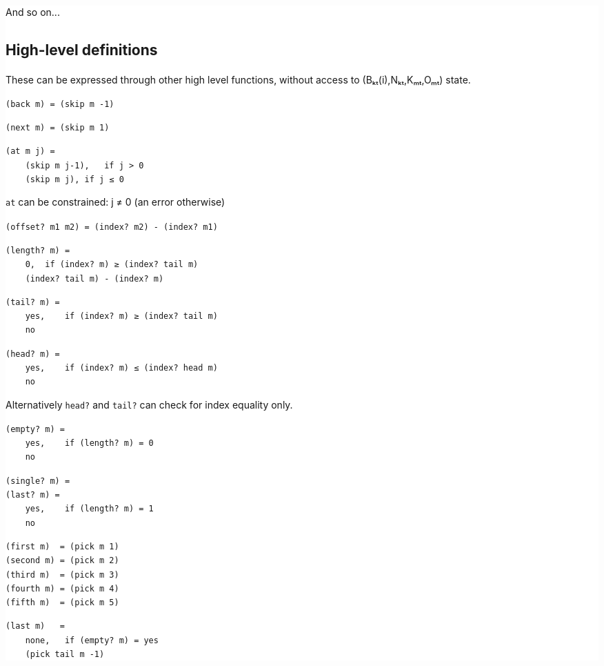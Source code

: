 And so on...

## High-level definitions

These can be expressed through other high level functions, without access to (Bₖₜ(i),Nₖₜ,Kₘₜ,Oₘₜ) state.

```
(back m) = (skip m -1)
```
```
(next m) = (skip m 1)
```
```
(at m j) =
	(skip m j-1),	if j > 0
	(skip m j),	if j ≤ 0
```
`at` can be constrained: j ≠ 0 (an error otherwise)
```
(offset? m1 m2) = (index? m2) - (index? m1)
```
```
(length? m) =
	0,	if (index? m) ≥ (index? tail m)
	(index? tail m) - (index? m)
```
```
(tail? m) =
	yes,	if (index? m) ≥ (index? tail m)
	no
```
```
(head? m) =
	yes,	if (index? m) ≤ (index? head m)
	no
```
Alternatively `head?` and `tail?` can check for index equality only.
```
(empty? m) =
	yes,	if (length? m) = 0
	no
```
```
(single? m) =
(last? m) =
	yes,	if (length? m) = 1
	no
```
```
(first m)  = (pick m 1)
(second m) = (pick m 2)
(third m)  = (pick m 3)
(fourth m) = (pick m 4)
(fifth m)  = (pick m 5)
```
```
(last m)   =
	none,	if (empty? m) = yes
	(pick tail m -1)
```
